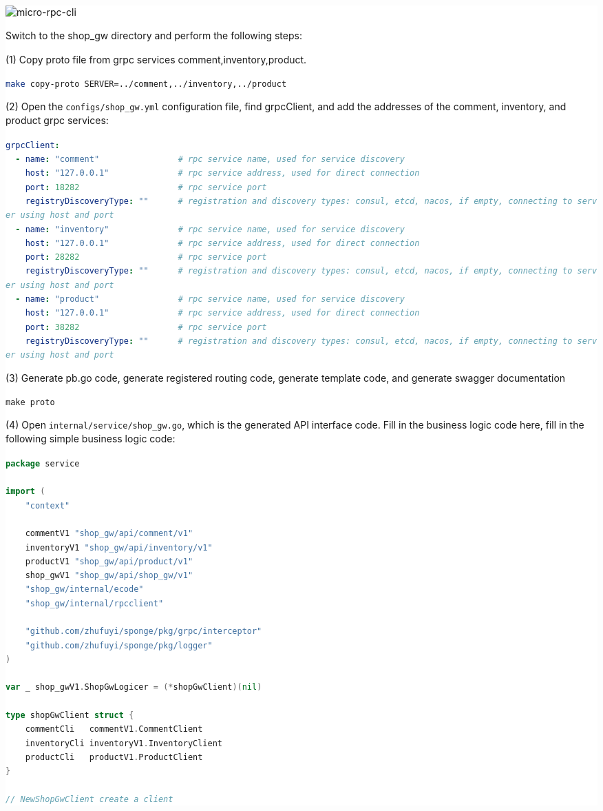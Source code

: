 ![micro-rpc-cli](https://raw.githubusercontent.com/zhufuyi/sponge_examples/main/assets/en_micro-cluster-rpc-cli.png)

Switch to the shop_gw directory and perform the following steps:

(1) Copy proto file from grpc services comment,inventory,product.

```bash
make copy-proto SERVER=../comment,../inventory,../product
```

(2) Open the `configs/shop_gw.yml` configuration file, find grpcClient, and add the addresses of the comment, inventory, and product grpc services:

```yaml
grpcClient:
  - name: "comment"                # rpc service name, used for service discovery
    host: "127.0.0.1"              # rpc service address, used for direct connection
    port: 18282                    # rpc service port
    registryDiscoveryType: ""      # registration and discovery types: consul, etcd, nacos, if empty, connecting to server using host and port
  - name: "inventory"              # rpc service name, used for service discovery
    host: "127.0.0.1"              # rpc service address, used for direct connection
    port: 28282                    # rpc service port
    registryDiscoveryType: ""      # registration and discovery types: consul, etcd, nacos, if empty, connecting to server using host and port
  - name: "product"                # rpc service name, used for service discovery
    host: "127.0.0.1"              # rpc service address, used for direct connection
    port: 38282                    # rpc service port
    registryDiscoveryType: ""      # registration and discovery types: consul, etcd, nacos, if empty, connecting to server using host and port
```

(3) Generate pb.go code, generate registered routing code, generate template code, and generate swagger documentation

```shell
make proto
```

(4) Open `internal/service/shop_gw.go`, which is the generated API interface code. Fill in the business logic code here, fill in the following simple business logic code:

```go
package service

import (
	"context"

	commentV1 "shop_gw/api/comment/v1"
	inventoryV1 "shop_gw/api/inventory/v1"
	productV1 "shop_gw/api/product/v1"
	shop_gwV1 "shop_gw/api/shop_gw/v1"
	"shop_gw/internal/ecode"
	"shop_gw/internal/rpcclient"

	"github.com/zhufuyi/sponge/pkg/grpc/interceptor"
	"github.com/zhufuyi/sponge/pkg/logger"
)

var _ shop_gwV1.ShopGwLogicer = (*shopGwClient)(nil)

type shopGwClient struct {
	commentCli   commentV1.CommentClient
	inventoryCli inventoryV1.InventoryClient
	productCli   productV1.ProductClient
}

// NewShopGwClient create a client
```